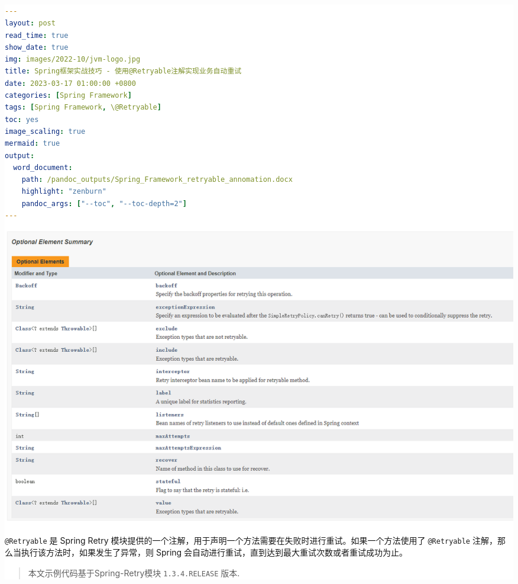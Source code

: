 ```yaml
---
layout: post
read_time: true
show_date: true
img: images/2022-10/jvm-logo.jpg
title: Spring框架实战技巧 - 使用@Retryable注解实现业务自动重试
date: 2023-03-17 01:00:00 +0800
categories: [Spring Framework]
tags: [Spring Framework, \@Retryable]
toc: yes
image_scaling: true
mermaid: true
output:
  word_document:
    path: /pandoc_outputs/Spring_Framework_retryable_annomation.docx
    highlight: "zenburn"
    pandoc_args: ["--toc", "--toc-depth=2"]
---
```


![](/images/2023-03/retryable_annomations.png)

`@Retryable` 是 Spring Retry 模块提供的一个注解，用于声明一个方法需要在失败时进行重试。如果一个方法使用了 `@Retryable` 注解，那么当执行该方法时，如果发生了异常，则 Spring 会自动进行重试，直到达到最大重试次数或者重试成功为止。

> 本文示例代码基于Spring-Retry模块 `1.3.4.RELEASE` 版本.
